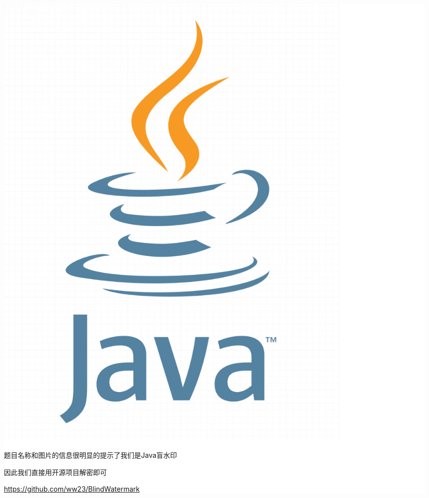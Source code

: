 ![](imgs/image-20250331170929789.png)

题目名称和图片的信息很明显的提示了我们是Java盲水印

因此我们直接用开源项目解密即可

https://github.com/ww23/BlindWatermark
